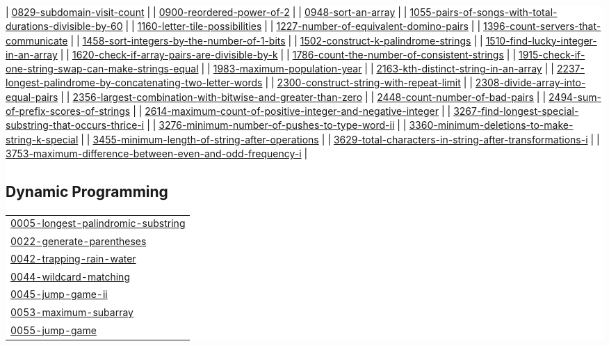 | [0829-subdomain-visit-count](https://github.com/SapChak114/LeetCode/tree/master/0829-subdomain-visit-count) |
| [0900-reordered-power-of-2](https://github.com/SapChak114/LeetCode/tree/master/0900-reordered-power-of-2) |
| [0948-sort-an-array](https://github.com/SapChak114/LeetCode/tree/master/0948-sort-an-array) |
| [1055-pairs-of-songs-with-total-durations-divisible-by-60](https://github.com/SapChak114/LeetCode/tree/master/1055-pairs-of-songs-with-total-durations-divisible-by-60) |
| [1160-letter-tile-possibilities](https://github.com/SapChak114/LeetCode/tree/master/1160-letter-tile-possibilities) |
| [1227-number-of-equivalent-domino-pairs](https://github.com/SapChak114/LeetCode/tree/master/1227-number-of-equivalent-domino-pairs) |
| [1396-count-servers-that-communicate](https://github.com/SapChak114/LeetCode/tree/master/1396-count-servers-that-communicate) |
| [1458-sort-integers-by-the-number-of-1-bits](https://github.com/SapChak114/LeetCode/tree/master/1458-sort-integers-by-the-number-of-1-bits) |
| [1502-construct-k-palindrome-strings](https://github.com/SapChak114/LeetCode/tree/master/1502-construct-k-palindrome-strings) |
| [1510-find-lucky-integer-in-an-array](https://github.com/SapChak114/LeetCode/tree/master/1510-find-lucky-integer-in-an-array) |
| [1620-check-if-array-pairs-are-divisible-by-k](https://github.com/SapChak114/LeetCode/tree/master/1620-check-if-array-pairs-are-divisible-by-k) |
| [1786-count-the-number-of-consistent-strings](https://github.com/SapChak114/LeetCode/tree/master/1786-count-the-number-of-consistent-strings) |
| [1915-check-if-one-string-swap-can-make-strings-equal](https://github.com/SapChak114/LeetCode/tree/master/1915-check-if-one-string-swap-can-make-strings-equal) |
| [1983-maximum-population-year](https://github.com/SapChak114/LeetCode/tree/master/1983-maximum-population-year) |
| [2163-kth-distinct-string-in-an-array](https://github.com/SapChak114/LeetCode/tree/master/2163-kth-distinct-string-in-an-array) |
| [2237-longest-palindrome-by-concatenating-two-letter-words](https://github.com/SapChak114/LeetCode/tree/master/2237-longest-palindrome-by-concatenating-two-letter-words) |
| [2300-construct-string-with-repeat-limit](https://github.com/SapChak114/LeetCode/tree/master/2300-construct-string-with-repeat-limit) |
| [2308-divide-array-into-equal-pairs](https://github.com/SapChak114/LeetCode/tree/master/2308-divide-array-into-equal-pairs) |
| [2356-largest-combination-with-bitwise-and-greater-than-zero](https://github.com/SapChak114/LeetCode/tree/master/2356-largest-combination-with-bitwise-and-greater-than-zero) |
| [2448-count-number-of-bad-pairs](https://github.com/SapChak114/LeetCode/tree/master/2448-count-number-of-bad-pairs) |
| [2494-sum-of-prefix-scores-of-strings](https://github.com/SapChak114/LeetCode/tree/master/2494-sum-of-prefix-scores-of-strings) |
| [2614-maximum-count-of-positive-integer-and-negative-integer](https://github.com/SapChak114/LeetCode/tree/master/2614-maximum-count-of-positive-integer-and-negative-integer) |
| [3267-find-longest-special-substring-that-occurs-thrice-i](https://github.com/SapChak114/LeetCode/tree/master/3267-find-longest-special-substring-that-occurs-thrice-i) |
| [3276-minimum-number-of-pushes-to-type-word-ii](https://github.com/SapChak114/LeetCode/tree/master/3276-minimum-number-of-pushes-to-type-word-ii) |
| [3360-minimum-deletions-to-make-string-k-special](https://github.com/SapChak114/LeetCode/tree/master/3360-minimum-deletions-to-make-string-k-special) |
| [3455-minimum-length-of-string-after-operations](https://github.com/SapChak114/LeetCode/tree/master/3455-minimum-length-of-string-after-operations) |
| [3629-total-characters-in-string-after-transformations-i](https://github.com/SapChak114/LeetCode/tree/master/3629-total-characters-in-string-after-transformations-i) |
| [3753-maximum-difference-between-even-and-odd-frequency-i](https://github.com/SapChak114/LeetCode/tree/master/3753-maximum-difference-between-even-and-odd-frequency-i) |
## Dynamic Programming
|  |
| ------- |
| [0005-longest-palindromic-substring](https://github.com/SapChak114/LeetCode/tree/master/0005-longest-palindromic-substring) |
| [0022-generate-parentheses](https://github.com/SapChak114/LeetCode/tree/master/0022-generate-parentheses) |
| [0042-trapping-rain-water](https://github.com/SapChak114/LeetCode/tree/master/0042-trapping-rain-water) |
| [0044-wildcard-matching](https://github.com/SapChak114/LeetCode/tree/master/0044-wildcard-matching) |
| [0045-jump-game-ii](https://github.com/SapChak114/LeetCode/tree/master/0045-jump-game-ii) |
| [0053-maximum-subarray](https://github.com/SapChak114/LeetCode/tree/master/0053-maximum-subarray) |
| [0055-jump-game](https://github.com/SapChak114/LeetCode/tree/master/0055-jump-game) |